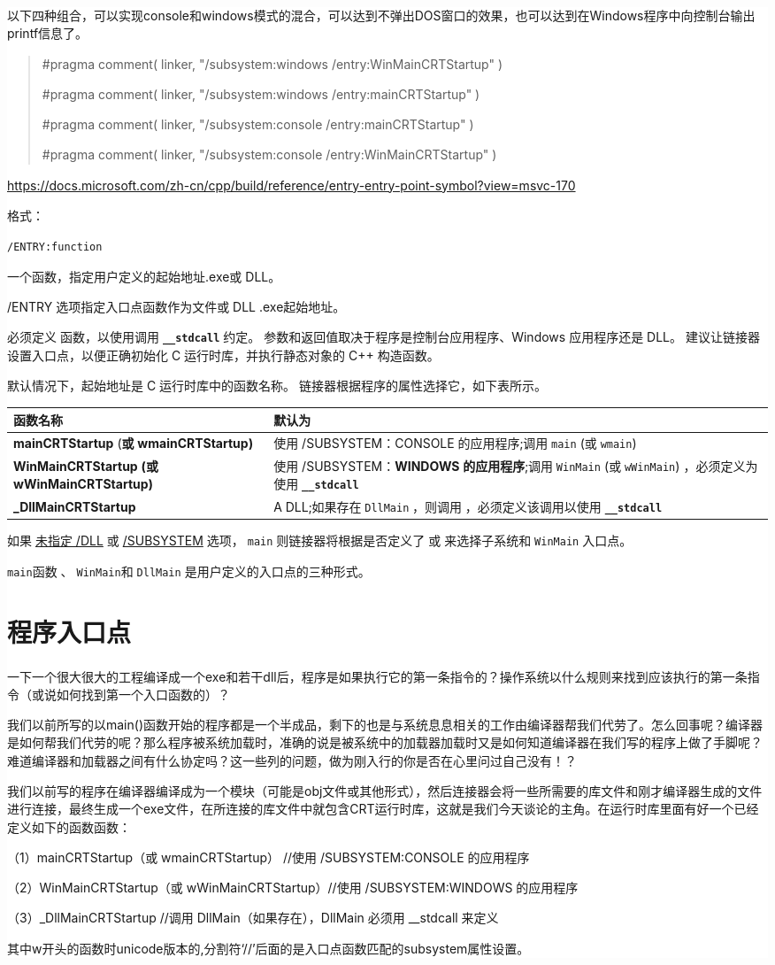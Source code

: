 以下四种组合，可以实现console和windows模式的混合，可以达到不弹出DOS窗口的效果，也可以达到在Windows程序中向控制台输出printf信息了。

> \#pragma comment( linker, "/subsystem:windows /entry:WinMainCRTStartup" )
>
> \#pragma comment( linker, "/subsystem:windows /entry:mainCRTStartup" )
>
> \#pragma comment( linker, "/subsystem:console /entry:mainCRTStartup" )
>
> \#pragma comment( linker, "/subsystem:console /entry:WinMainCRTStartup" )

https://docs.microsoft.com/zh-cn/cpp/build/reference/entry-entry-point-symbol?view=msvc-170

格式：

```
/ENTRY:function
```

一个函数，指定用户定义的起始地址.exe或 DLL。

/ENTRY 选项指定入口点函数作为文件或 DLL .exe起始地址。

必须定义 函数，以使用调用 **`__stdcall`** 约定。 参数和返回值取决于程序是控制台应用程序、Windows 应用程序还是 DLL。 建议让链接器设置入口点，以便正确初始化 C 运行时库，并执行静态对象的 C++ 构造函数。

默认情况下，起始地址是 C 运行时库中的函数名称。 链接器根据程序的属性选择它，如下表所示。

| 函数名称                                      | 默认为                                                       |
| :-------------------------------------------- | :----------------------------------------------------------- |
| **mainCRTStartup** (**或 wmainCRTStartup)**   | 使用 /SUBSYSTEM：CONSOLE 的应用程序;调用 `main` (或 `wmain`) |
| **WinMainCRTStartup (或 wWinMainCRTStartup)** | 使用 /SUBSYSTEM：**WINDOWS 的应用程序**;调用 `WinMain` (或 `wWinMain`) ，必须定义为使用 **`__stdcall`** |
| **_DllMainCRTStartup**                        | A DLL;如果存在 `DllMain` ，则调用 ，必须定义该调用以使用 **`__stdcall`** |

如果 [未指定 /DLL](https://docs.microsoft.com/zh-cn/cpp/build/reference/dll-build-a-dll?view=msvc-170) 或 [/SUBSYSTEM](https://docs.microsoft.com/zh-cn/cpp/build/reference/subsystem-specify-subsystem?view=msvc-170) 选项， `main` 则链接器将根据是否定义了 或 来选择子系统和 `WinMain` 入口点。

`main`函数 、 `WinMain`和 `DllMain` 是用户定义的入口点的三种形式。

# 程序入口点

一下一个很大很大的工程编译成一个exe和若干dll后，程序是如果执行它的第一条指令的？操作系统以什么规则来找到应该执行的第一条指令（或说如何找到第一个入口函数的）？

我们以前所写的以main()函数开始的程序都是一个半成品，剩下的也是与系统息息相关的工作由编译器帮我们代劳了。怎么回事呢？编译器是如何帮我们代劳的呢？那么程序被系统加载时，准确的说是被系统中的加载器加载时又是如何知道编译器在我们写的程序上做了手脚呢？难道编译器和加载器之间有什么协定吗？这一些列的问题，做为刚入行的你是否在心里问过自己没有！？

 我们以前写的程序在编译器编译成为一个模块（可能是obj文件或其他形式），然后连接器会将一些所需要的库文件和刚才编译器生成的文件进行连接，最终生成一个exe文件，在所连接的库文件中就包含CRT运行时库，这就是我们今天谈论的主角。在运行时库里面有好一个已经定义如下的函数函数：

（1）mainCRTStartup（或 wmainCRTStartup）       //使用 /SUBSYSTEM:CONSOLE 的应用程序

（2）WinMainCRTStartup（或 wWinMainCRTStartup）//使用 /SUBSYSTEM:WINDOWS 的应用程序

（3）_DllMainCRTStartup          //调用 DllMain（如果存在），DllMain 必须用 __stdcall 来定义

其中w开头的函数时unicode版本的,分割符‘//’后面的是入口点函数匹配的subsystem属性设置。
